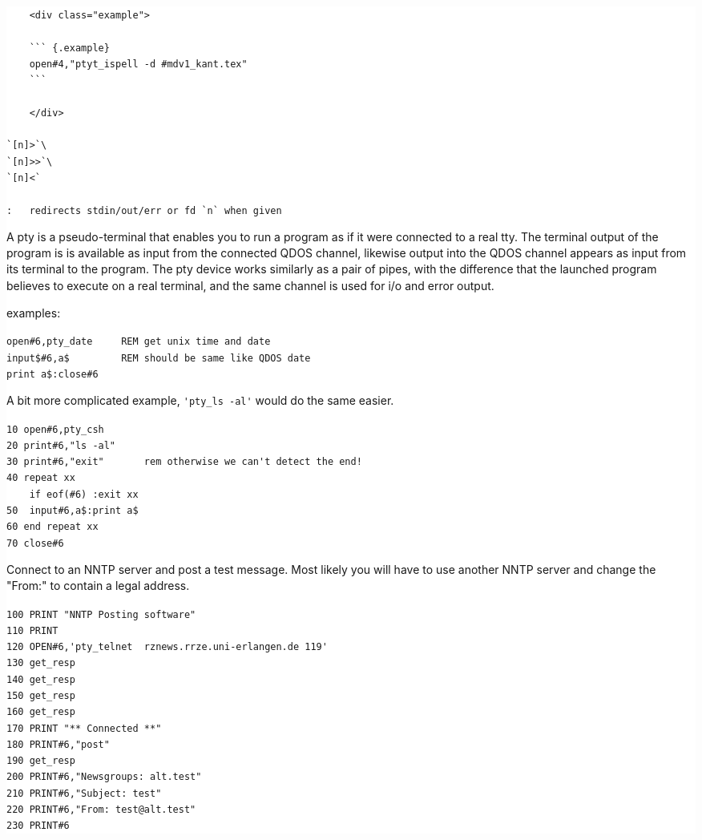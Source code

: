         <div class="example">

        ``` {.example}
        open#4,"ptyt_ispell -d #mdv1_kant.tex"
        ```

        </div>

    `[n]>`\
    `[n]>>`\
    `[n]<`

    :   redirects stdin/out/err or fd `n` when given

A pty is a pseudo-terminal that enables you to run a program as if it
were connected to a real tty. The terminal output of the program is is
available as input from the connected QDOS channel, likewise output into
the QDOS channel appears as input from its terminal to the program. The
pty device works similarly as a pair of pipes, with the difference that
the launched program believes to execute on a real terminal, and the
same channel is used for i/o and error output.

examples:

<div class="example">

``` {.example}
open#6,pty_date     REM get unix time and date
input$#6,a$         REM should be same like QDOS date
print a$:close#6
```

</div>

A bit more complicated example, `'pty_ls -al'` would do the same easier.

<div class="example">

``` {.example}
10 open#6,pty_csh
20 print#6,"ls -al"
30 print#6,"exit"       rem otherwise we can't detect the end!
40 repeat xx
    if eof(#6) :exit xx
50  input#6,a$:print a$
60 end repeat xx
70 close#6
```

</div>

Connect to an NNTP server and post a test message. Most likely you will
have to use another NNTP server and change the "From:" to contain a
legal address.

<div class="example">

``` {.example}
100 PRINT "NNTP Posting software"
110 PRINT
120 OPEN#6,'pty_telnet  rznews.rrze.uni-erlangen.de 119'
130 get_resp
140 get_resp
150 get_resp
160 get_resp
170 PRINT "** Connected **"
180 PRINT#6,"post"
190 get_resp
200 PRINT#6,"Newsgroups: alt.test"
210 PRINT#6,"Subject: test"
220 PRINT#6,"From: test@alt.test"
230 PRINT#6
```